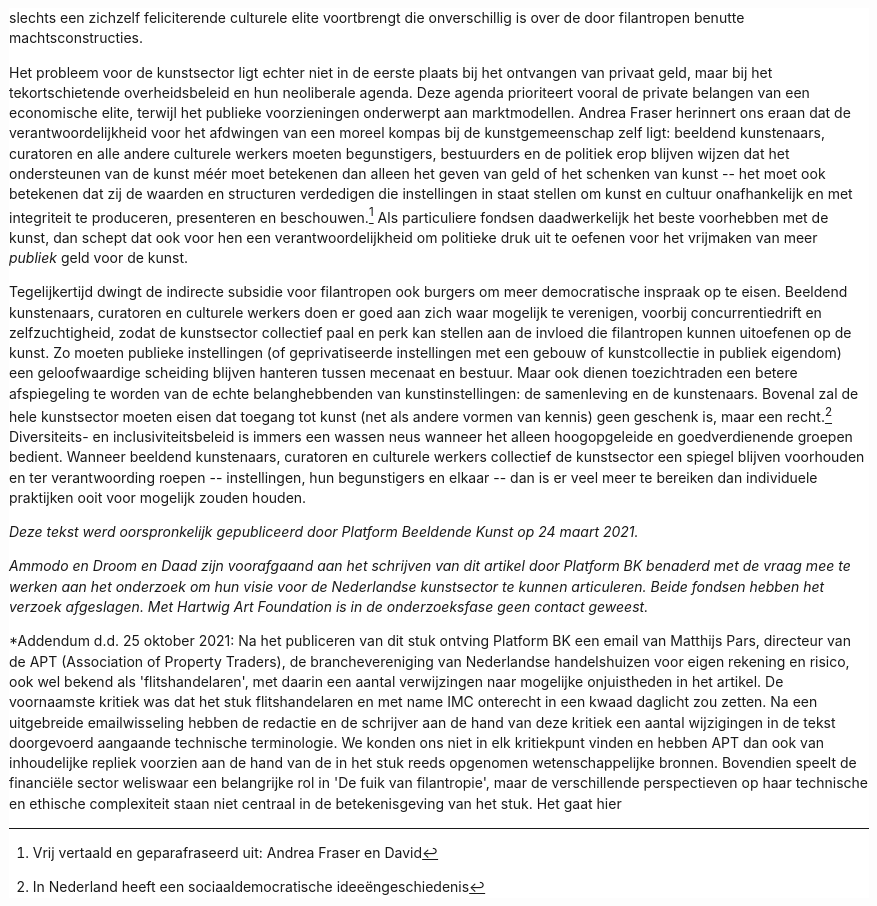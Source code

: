 slechts een zichzelf feliciterende culturele elite voortbrengt die
onverschillig is over de door filantropen benutte machtsconstructies.

Het probleem voor de kunstsector ligt echter niet in de eerste plaats
bij het ontvangen van privaat geld, maar bij het tekortschietende
overheidsbeleid en hun neoliberale agenda. Deze agenda prioriteert
vooral de private belangen van een economische elite, terwijl het
publieke voorzieningen onderwerpt aan marktmodellen. Andrea Fraser
herinnert ons eraan dat de verantwoordelijkheid voor het afdwingen van
een moreel kompas bij de kunstgemeenschap zelf ligt: beeldend
kunstenaars, curatoren en alle andere culturele werkers moeten
begunstigers, bestuurders en de politiek erop blijven wijzen dat het
ondersteunen van de kunst méér moet betekenen dan alleen het geven van
geld of het schenken van kunst -- het moet ook betekenen dat zij de
waarden en structuren verdedigen die instellingen in staat stellen om
kunst en cultuur onafhankelijk en met integriteit te produceren,
presenteren en beschouwen.[^04_40] Als particuliere fondsen daadwerkelijk
het beste voorhebben met de kunst, dan schept dat ook voor hen een
verantwoordelijkheid om politieke druk uit te oefenen voor het vrijmaken
van meer *publiek* geld voor de kunst.

Tegelijkertijd dwingt de indirecte subsidie voor filantropen ook burgers
om meer democratische inspraak op te eisen. Beeldend kunstenaars,
curatoren en culturele werkers doen er goed aan zich waar mogelijk te
verenigen, voorbij concurrentiedrift en zelfzuchtigheid, zodat de
kunstsector collectief paal en perk kan stellen aan de invloed die
filantropen kunnen uitoefenen op de kunst. Zo moeten publieke
instellingen (of geprivatiseerde instellingen met een gebouw of
kunstcollectie in publiek eigendom) een geloofwaardige scheiding blijven
hanteren tussen mecenaat en bestuur. Maar ook dienen toezichtraden een
betere afspiegeling te worden van de echte belanghebbenden van
kunstinstellingen: de samenleving en de kunstenaars. Bovenal zal de hele
kunstsector moeten eisen dat toegang tot kunst (net als andere vormen
van kennis) geen geschenk is, maar een recht.[^04_41] Diversiteits- en
inclusiviteitsbeleid is immers een wassen neus wanneer het alleen
hoogopgeleide en goedverdienende groepen bedient. Wanneer beeldend
kunstenaars, curatoren en culturele werkers collectief de kunstsector
een spiegel blijven voorhouden en ter verantwoording roepen --
instellingen, hun begunstigers en elkaar -- dan is er veel meer te
bereiken dan individuele praktijken ooit voor mogelijk zouden houden.

*Deze tekst werd oorspronkelijk gepubliceerd door Platform Beeldende
Kunst op 24 maart 2021.*

*Ammodo en Droom en Daad zijn voorafgaand aan het schrijven van dit
artikel door Platform BK benaderd met de vraag mee te werken aan het
onderzoek om hun visie voor de Nederlandse kunstsector te kunnen
articuleren. Beide fondsen hebben het verzoek afgeslagen. Met Hartwig
Art Foundation is in de onderzoeksfase geen contact geweest.*

*Addendum d.d. 25 oktober 2021: Na het publiceren van dit stuk ontving
Platform BK een email van Matthijs Pars, directeur van de APT
(Association of Property Traders), de branchevereniging van Nederlandse
handelshuizen voor eigen rekening en risico, ook wel bekend als
'flitshandelaren', met daarin een aantal verwijzingen naar mogelijke
onjuistheden in het artikel. De voornaamste kritiek was dat het stuk
flitshandelaren en met name IMC onterecht in een kwaad daglicht zou
zetten. Na een uitgebreide emailwisseling hebben de redactie en de
schrijver aan de hand van deze kritiek een aantal wijzigingen in de
tekst doorgevoerd aangaande technische terminologie. We konden ons niet
in elk kritiekpunt vinden en hebben APT dan ook van inhoudelijke repliek
voorzien aan de hand van de in het stuk reeds opgenomen
wetenschappelijke bronnen. Bovendien speelt de financiële sector
weliswaar een belangrijke rol in 'De fuik van filantropie', maar de
verschillende perspectieven op haar technische en ethische complexiteit
staan niet centraal in de betekenisgeving van het stuk. Het gaat hier

[^04_1]: Eind jaren negentig introduceerde staatssecretaris Rick van der
[^04_2]: In het kader van de overvraagde BIS 2021-2024 signaleert de Raad
[^04_3]: Het begrip *culture of giving* werd in 2002 geïntroduceerd door
[^04_4]: Het is niet precies bekend hoeveel geld particuliere fondsen aan
[^04_5]: Ook de Raad voor Cultuur signaleert dat de zoektocht naar nieuwe
[^04_6]: Zie: *Governance Code Cultuur 2019*, Cultuur+Ondernemen,
[^04_7]: Michiel Kruijt, 'Fossil Free Culture NL claimt dat steeds meer
[^04_8]: Zie voor enkele commentaren van Andrea Fraser: Jillian Steinhauer,
[^04_9]: Onderzoeksjournalist Eric Smit van journalistiek platform *Follow
[^04_10]: Michèle de Waard, 'Fonds zit vol met geld, maar niet voor de
[^04_11]: Tweede Kamer der Staten-Generaal, 'Hoofdlijnen voor een nieuwe
[^04_12]: 'Hoger pensioen voor havenwerkers', *NOS*, 17 januari 2011,
[^04_13]: Gerard Reijn, 'Academici in actie tegen KNAW-prijs', *de
[^04_14]: Eigen observatie van de auteur. Zie voor een verslag van het
[^04_15]: Zie voor verdere toelichting bijvoorbeeld: Neil Johnson, Guannan
[^04_16]: Mathijs Rotteveel, 'Euronext geeft flitshandelaren onzichtbare
[^04_17]: Joris Kooiman, 'Flitshandel: De snelste wint de jackpot, de
[^04_18]: U.S. Securities and Exchange Commission & Commodity Futures
[^04_19]: Zie bijvoorbeeld: Jim Thatcher, David O'Sullivan, Dillon
[^04_20]: De Oude Kerk functioneerde tot 2016 grotendeels zonder
[^04_21]: Arjen Ribbens, 'Stichting Droom en Daad start tijdelijke
[^04_22]: Joep Dohmen, 'Dit zijn de gulste filantropen van Nederland', *NRC
[^04_23]: Hilde Sennema, 'Filantropie in Rotterdam: Een traditie tussen
[^04_24]: Bernard Hulsman, 'In Rotterdam staat een zilveren bloempot vol
[^04_25]: Toef Jaeger, 'Conflict tussen museum Boijmans en mecenas over
[^04_26]: Eppo König, '"Boijmans Modern" in Rotterdam-Zuid blijft slechts
[^04_27]: Wat hier verband mee lijkt te houden is dat vermogend
[^04_28]: Maurice Geluk, 'Hoe de steenrijke familie Van der Vorm macht en
[^04_29]: Monica Beek en Antti Liukku, 'D66-frontvrouw Chantal Zeegers:
[^04_30]: Joep Dohmen, '40 controleurs voor 43.000 stichtingen', *NRC
[^04_31]: Carol Adelman, Jesse N. Barnett en Kimberly Russell, 'Index of
[^04_32]: Willem Trommel, 'Staat, filantropie en veerkracht: Over gulle
[^04_33]: Ministerie van Financiën, 'Evaluatie van de praktijk rondom
[^04_34]: Olav Velthuis, 'Amerikaanse toestanden: De particuliere greep op
[^04_35]: Zoran Bogdanović, Evert de Vos en Parcival Weijnen, 'De
[^04_36]: Tom Wouda en Henk Willem Smits, 'Waarom noemt De Groene zijn
[^04_37]: Het is de moeite waard hier te benoemen dat Platform BK,
[^04_38]: Olav Velthuis, 'Het gevaarlijke spel van artistieke smaak, groot
[^04_39]: Kunsthistoricus David Joselit schreef recent: 'Het Louvre werd
[^04_40]: Vrij vertaald en geparafraseerd uit: Andrea Fraser en David
[^04_41]: In Nederland heeft een sociaaldemocratische ideeëngeschiedenis